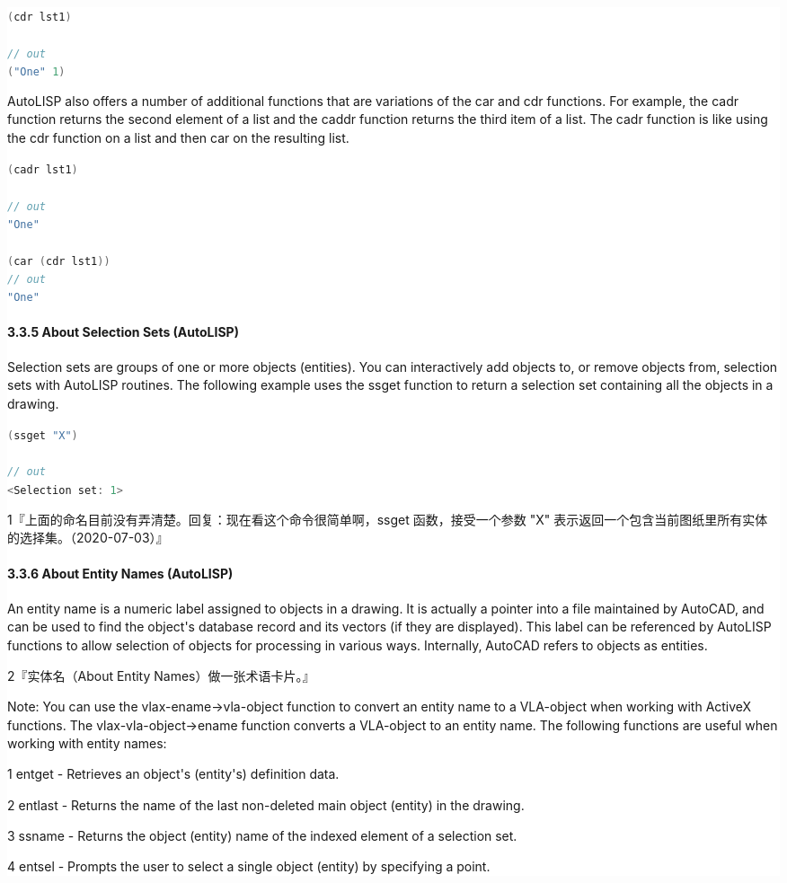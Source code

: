 ```c
(cdr lst1)

// out
("One" 1)
```

AutoLISP also offers a number of additional functions that are variations of the car and cdr functions. For example, the cadr function returns the second element of a list and the caddr function returns the third item of a list. The cadr function is like using the cdr function on a list and then car on the resulting list.

```c
(cadr lst1)

// out
"One"

(car (cdr lst1))
// out
"One"
```

#### 3.3.5 About Selection Sets (AutoLISP)

Selection sets are groups of one or more objects (entities). You can interactively add objects to, or remove objects from, selection sets with AutoLISP routines. The following example uses the ssget function to return a selection set containing all the objects in a drawing.

```c
(ssget "X")

// out
<Selection set: 1>
```

1『上面的命名目前没有弄清楚。回复：现在看这个命令很简单啊，ssget 函数，接受一个参数 "X" 表示返回一个包含当前图纸里所有实体的选择集。（2020-07-03）』

#### 3.3.6 About Entity Names (AutoLISP)

An entity name is a numeric label assigned to objects in a drawing. It is actually a pointer into a file maintained by AutoCAD, and can be used to find the object's database record and its vectors (if they are displayed). This label can be referenced by AutoLISP functions to allow selection of objects for processing in various ways. Internally, AutoCAD refers to objects as entities.

2『实体名（About Entity Names）做一张术语卡片。』

Note: You can use the vlax-ename->vla-object function to convert an entity name to a VLA-object when working with ActiveX functions. The vlax-vla-object->ename function converts a VLA-object to an entity name. The following functions are useful when working with entity names:

1 entget - Retrieves an object's (entity's) definition data.

2 entlast - Returns the name of the last non-deleted main object (entity) in the drawing.

3 ssname - Returns the object (entity) name of the indexed element of a selection set.

4 entsel - Prompts the user to select a single object (entity) by specifying a point.
